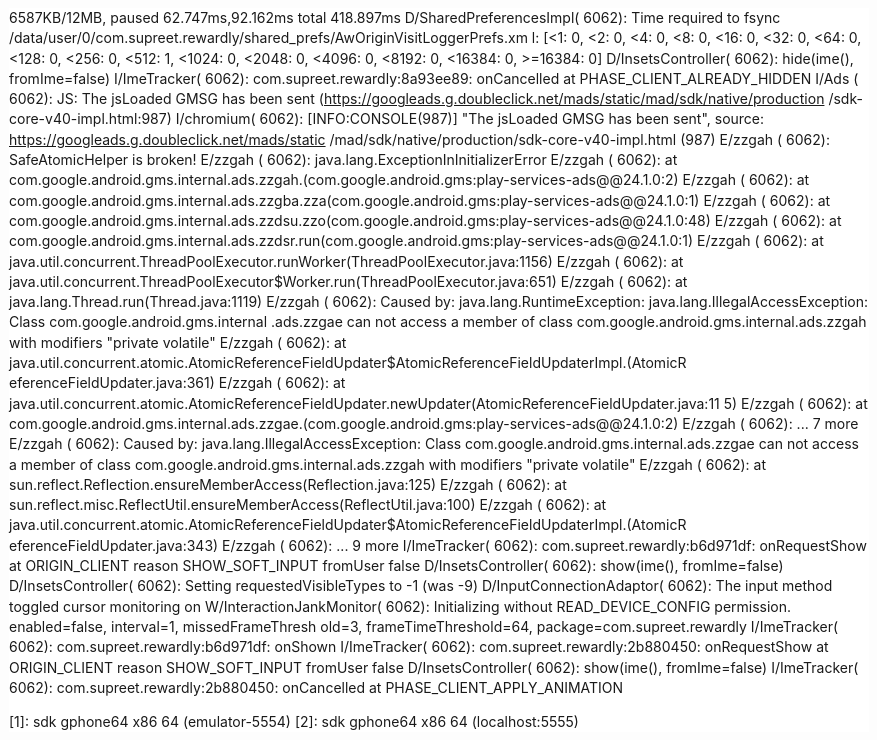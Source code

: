 6587KB/12MB, paused 62.747ms,92.162ms total 418.897ms                                                                            D/SharedPreferencesImpl( 6062): Time required to fsync /data/user/0/com.supreet.rewardly/shared_prefs/AwOriginVisitLoggerPrefs.xm
l: [<1: 0, <2: 0, <4: 0, <8: 0, <16: 0, <32: 0, <64: 0, <128: 0, <256: 0, <512: 1, <1024: 0, <2048: 0, <4096: 0, <8192: 0, <16384: 0, >=16384: 0]                                                                                                                 D/InsetsController( 6062): hide(ime(), fromIme=false)
I/ImeTracker( 6062): com.supreet.rewardly:8a93ee89: onCancelled at PHASE_CLIENT_ALREADY_HIDDEN
I/Ads     ( 6062): JS: The jsLoaded GMSG has been sent (https://googleads.g.doubleclick.net/mads/static/mad/sdk/native/production
/sdk-core-v40-impl.html:987)                                                                                                     I/chromium( 6062): [INFO:CONSOLE(987)] "The jsLoaded GMSG has been sent", source: https://googleads.g.doubleclick.net/mads/static
/mad/sdk/native/production/sdk-core-v40-impl.html (987)                                                                          E/zzgah   ( 6062): SafeAtomicHelper is broken!
E/zzgah   ( 6062): java.lang.ExceptionInInitializerError
E/zzgah   ( 6062):      at com.google.android.gms.internal.ads.zzgah.<clinit>(com.google.android.gms:play-services-ads@@24.1.0:2)
E/zzgah   ( 6062):      at com.google.android.gms.internal.ads.zzgba.zza(com.google.android.gms:play-services-ads@@24.1.0:1)
E/zzgah   ( 6062):      at com.google.android.gms.internal.ads.zzdsu.zzo(com.google.android.gms:play-services-ads@@24.1.0:48)
E/zzgah   ( 6062):      at com.google.android.gms.internal.ads.zzdsr.run(com.google.android.gms:play-services-ads@@24.1.0:1)
E/zzgah   ( 6062):      at java.util.concurrent.ThreadPoolExecutor.runWorker(ThreadPoolExecutor.java:1156)
E/zzgah   ( 6062):      at java.util.concurrent.ThreadPoolExecutor$Worker.run(ThreadPoolExecutor.java:651)
E/zzgah   ( 6062):      at java.lang.Thread.run(Thread.java:1119)
E/zzgah   ( 6062): Caused by: java.lang.RuntimeException: java.lang.IllegalAccessException: Class com.google.android.gms.internal
.ads.zzgae can not access a member of class com.google.android.gms.internal.ads.zzgah with modifiers "private volatile"          E/zzgah   ( 6062):      at java.util.concurrent.atomic.AtomicReferenceFieldUpdater$AtomicReferenceFieldUpdaterImpl.<init>(AtomicR
eferenceFieldUpdater.java:361)                                                                                                   E/zzgah   ( 6062):      at java.util.concurrent.atomic.AtomicReferenceFieldUpdater.newUpdater(AtomicReferenceFieldUpdater.java:11
5)                                                                                                                               E/zzgah   ( 6062):      at com.google.android.gms.internal.ads.zzgae.<clinit>(com.google.android.gms:play-services-ads@@24.1.0:2)
E/zzgah   ( 6062):      ... 7 more
E/zzgah   ( 6062): Caused by: java.lang.IllegalAccessException: Class com.google.android.gms.internal.ads.zzgae can not access a 
member of class com.google.android.gms.internal.ads.zzgah with modifiers "private volatile"                                      E/zzgah   ( 6062):      at sun.reflect.Reflection.ensureMemberAccess(Reflection.java:125)
E/zzgah   ( 6062):      at sun.reflect.misc.ReflectUtil.ensureMemberAccess(ReflectUtil.java:100)
E/zzgah   ( 6062):      at java.util.concurrent.atomic.AtomicReferenceFieldUpdater$AtomicReferenceFieldUpdaterImpl.<init>(AtomicR
eferenceFieldUpdater.java:343)                                                                                                   E/zzgah   ( 6062):      ... 9 more
I/ImeTracker( 6062): com.supreet.rewardly:b6d971df: onRequestShow at ORIGIN_CLIENT reason SHOW_SOFT_INPUT fromUser false
D/InsetsController( 6062): show(ime(), fromIme=false)
D/InsetsController( 6062): Setting requestedVisibleTypes to -1 (was -9)
D/InputConnectionAdaptor( 6062): The input method toggled cursor monitoring on
W/InteractionJankMonitor( 6062): Initializing without READ_DEVICE_CONFIG permission. enabled=false, interval=1, missedFrameThresh
old=3, frameTimeThreshold=64, package=com.supreet.rewardly                                                                       I/ImeTracker( 6062): com.supreet.rewardly:b6d971df: onShown
I/ImeTracker( 6062): com.supreet.rewardly:2b880450: onRequestShow at ORIGIN_CLIENT reason SHOW_SOFT_INPUT fromUser false
D/InsetsController( 6062): show(ime(), fromIme=false)
I/ImeTracker( 6062): com.supreet.rewardly:2b880450: onCancelled at PHASE_CLIENT_APPLY_ANIMATION

[1]: sdk gphone64 x86 64 (emulator-5554)
[2]: sdk gphone64 x86 64 (localhost:5555)